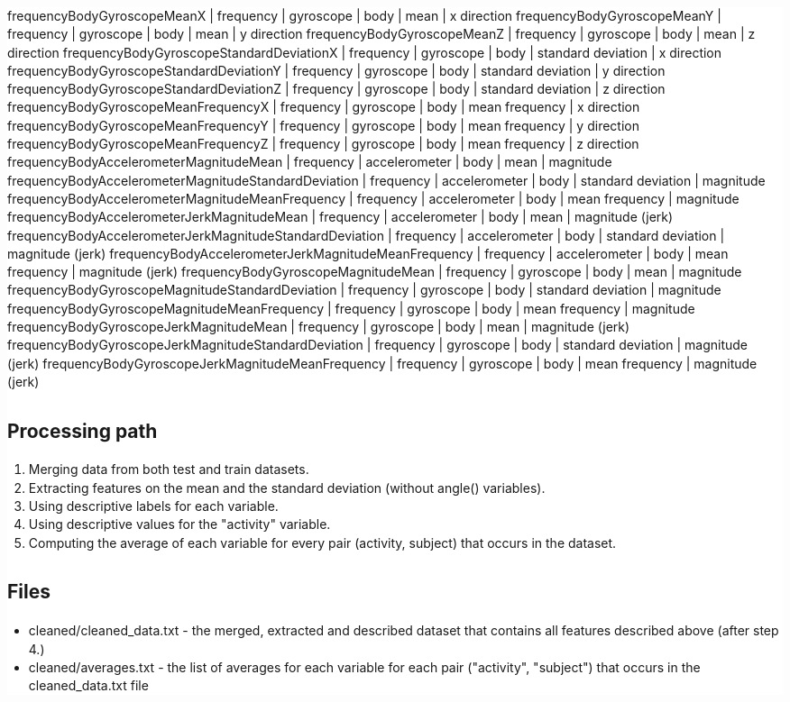 frequencyBodyGyroscopeMeanX | frequency | gyroscope | body | mean | x direction
frequencyBodyGyroscopeMeanY | frequency | gyroscope | body | mean | y direction
frequencyBodyGyroscopeMeanZ | frequency | gyroscope | body | mean | z direction
frequencyBodyGyroscopeStandardDeviationX | frequency | gyroscope | body | standard deviation | x direction
frequencyBodyGyroscopeStandardDeviationY | frequency | gyroscope | body | standard deviation | y direction
frequencyBodyGyroscopeStandardDeviationZ | frequency | gyroscope | body | standard deviation | z direction
frequencyBodyGyroscopeMeanFrequencyX | frequency | gyroscope | body | mean frequency | x direction
frequencyBodyGyroscopeMeanFrequencyY | frequency | gyroscope | body | mean frequency | y direction
frequencyBodyGyroscopeMeanFrequencyZ | frequency | gyroscope | body | mean frequency | z direction
frequencyBodyAccelerometerMagnitudeMean | frequency | accelerometer | body | mean | magnitude
frequencyBodyAccelerometerMagnitudeStandardDeviation | frequency | accelerometer | body | standard deviation | magnitude
frequencyBodyAccelerometerMagnitudeMeanFrequency | frequency | accelerometer | body | mean frequency | magnitude
frequencyBodyAccelerometerJerkMagnitudeMean | frequency | accelerometer | body | mean | magnitude (jerk)
frequencyBodyAccelerometerJerkMagnitudeStandardDeviation | frequency | accelerometer | body | standard deviation | magnitude (jerk)
frequencyBodyAccelerometerJerkMagnitudeMeanFrequency | frequency | accelerometer | body | mean frequency | magnitude (jerk)
frequencyBodyGyroscopeMagnitudeMean | frequency | gyroscope | body | mean | magnitude
frequencyBodyGyroscopeMagnitudeStandardDeviation | frequency | gyroscope | body | standard deviation | magnitude
frequencyBodyGyroscopeMagnitudeMeanFrequency | frequency | gyroscope | body | mean frequency | magnitude
frequencyBodyGyroscopeJerkMagnitudeMean | frequency | gyroscope | body | mean | magnitude (jerk)
frequencyBodyGyroscopeJerkMagnitudeStandardDeviation | frequency | gyroscope | body | standard deviation | magnitude (jerk)
frequencyBodyGyroscopeJerkMagnitudeMeanFrequency | frequency | gyroscope | body | mean frequency | magnitude (jerk)

## Processing path

1. Merging data from both test and train datasets.
2. Extracting features on the mean and the standard deviation (without angle() variables).
3. Using descriptive labels for each variable.
4. Using descriptive values for the "activity" variable.
5. Computing the average of each variable for every pair (activity, subject) that occurs in the dataset.

## Files

* cleaned/cleaned_data.txt - the merged, extracted and described dataset that contains all features described above (after step 4.)
* cleaned/averages.txt - the list of averages for each variable for each pair ("activity", "subject") that occurs in the cleaned_data.txt file